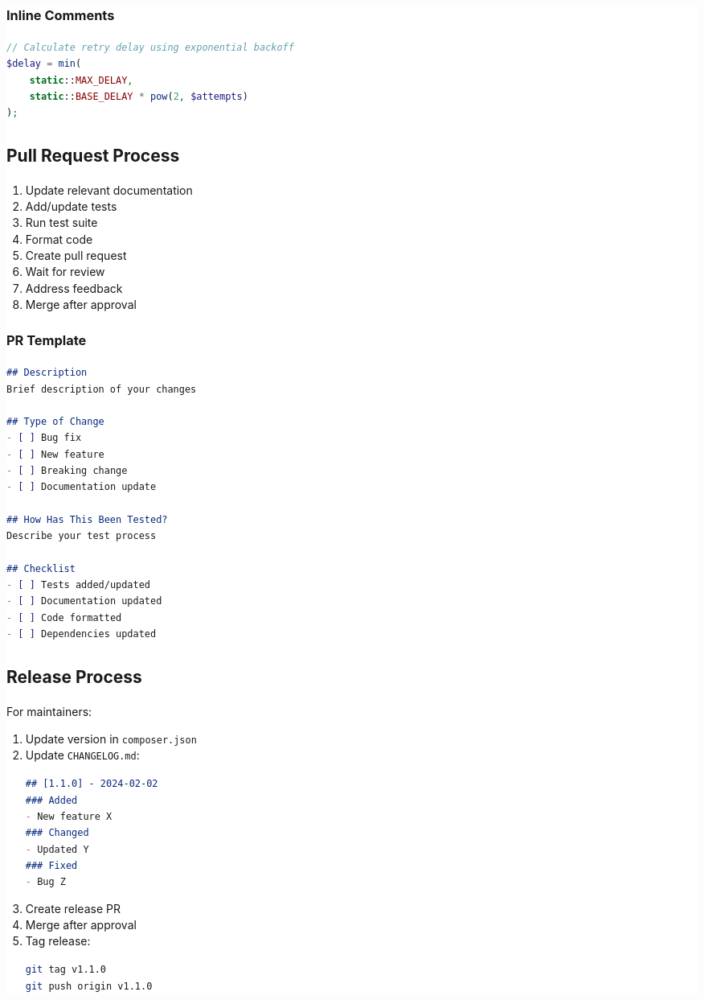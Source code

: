 ### Inline Comments

```php
// Calculate retry delay using exponential backoff
$delay = min(
    static::MAX_DELAY,
    static::BASE_DELAY * pow(2, $attempts)
);
```

## Pull Request Process

1. Update relevant documentation
2. Add/update tests
3. Run test suite
4. Format code
5. Create pull request
6. Wait for review
7. Address feedback
8. Merge after approval

### PR Template

```markdown
## Description
Brief description of your changes

## Type of Change
- [ ] Bug fix
- [ ] New feature
- [ ] Breaking change
- [ ] Documentation update

## How Has This Been Tested?
Describe your test process

## Checklist
- [ ] Tests added/updated
- [ ] Documentation updated
- [ ] Code formatted
- [ ] Dependencies updated
```

## Release Process

For maintainers:

1. Update version in `composer.json`
2. Update `CHANGELOG.md`:
   ```markdown
   ## [1.1.0] - 2024-02-02
   ### Added
   - New feature X
   ### Changed
   - Updated Y
   ### Fixed
   - Bug Z
   ```
3. Create release PR
4. Merge after approval
5. Tag release:
   ```bash
   git tag v1.1.0
   git push origin v1.1.0
   ```